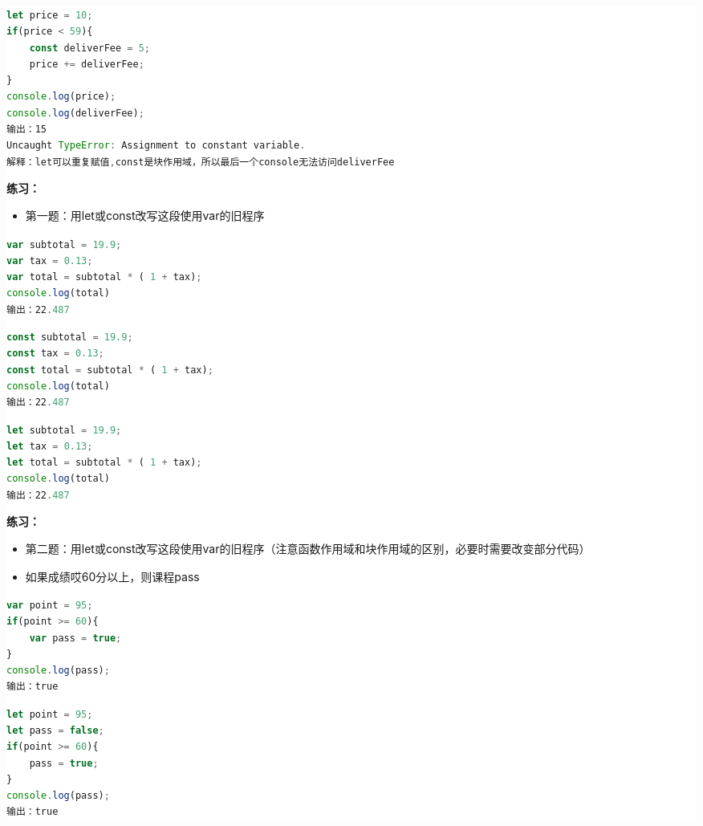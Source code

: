 ```javascript
let price = 10;
if(price < 59){
    const deliverFee = 5;
    price += deliverFee;
}
console.log(price);
console.log(deliverFee);
输出：15
Uncaught TypeError: Assignment to constant variable.
解释：let可以重复赋值,const是块作用域，所以最后一个console无法访问deliverFee
```

**练习：** 

- 第一题：用let或const改写这段使用var的旧程序

```javascript
var subtotal = 19.9;
var tax = 0.13;
var total = subtotal * ( 1 + tax);
console.log(total)
输出：22.487
```

```javascript
const subtotal = 19.9;
const tax = 0.13;
const total = subtotal * ( 1 + tax);
console.log(total)
输出：22.487
```

```javascript
let subtotal = 19.9;
let tax = 0.13;
let total = subtotal * ( 1 + tax);
console.log(total)
输出：22.487
```
**练习：** 

- 第二题：用let或const改写这段使用var的旧程序（注意函数作用域和块作用域的区别，必要时需要改变部分代码）

- 如果成绩哎60分以上，则课程pass

```javascript
var point = 95;
if(point >= 60){
    var pass = true;
}
console.log(pass);
输出：true
```

```javascript
let point = 95;
let pass = false;
if(point >= 60){
    pass = true;
}
console.log(pass);
输出：true
```

